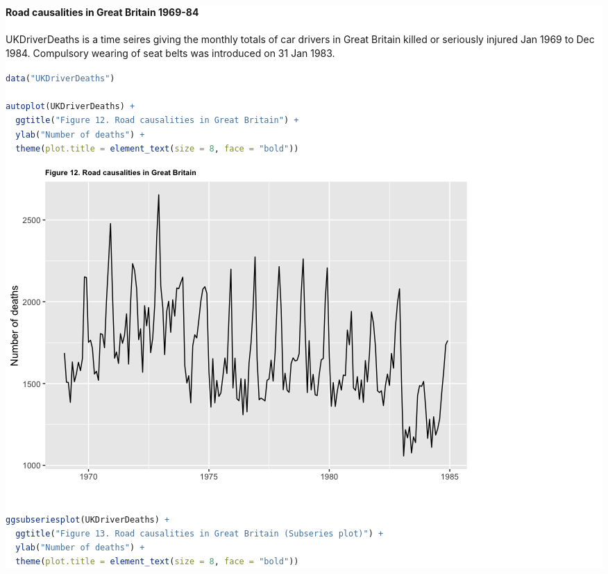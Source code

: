 #### Road causalities in Great Britain 1969-84

UKDriverDeaths is a time seires giving the monthly totals of car drivers
in Great Britain killed or seriously injured Jan 1969 to Dec 1984.
Compulsory wearing of seat belts was introduced on 31 Jan 1983.

``` r
data("UKDriverDeaths")

autoplot(UKDriverDeaths) +
  ggtitle("Figure 12. Road causalities in Great Britain") +
  ylab("Number of deaths") +
  theme(plot.title = element_text(size = 8, face = "bold"))
```

![](README_figs/README-unnamed-chunk-16-1.png)

``` r
ggsubseriesplot(UKDriverDeaths) +
  ggtitle("Figure 13. Road causalities in Great Britain (Subseries plot)") +
  ylab("Number of deaths") +
  theme(plot.title = element_text(size = 8, face = "bold"))
```
